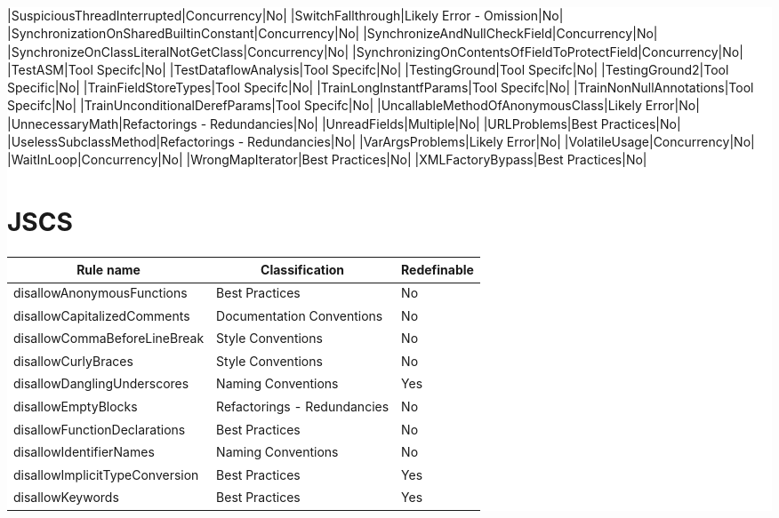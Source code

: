 |SuspiciousThreadInterrupted|Concurrency|No|
|SwitchFallthrough|Likely Error - Omission|No|
|SynchronizationOnSharedBuiltinConstant|Concurrency|No|
|SynchronizeAndNullCheckField|Concurrency|No|
|SynchronizeOnClassLiteralNotGetClass|Concurrency|No|
|SynchronizingOnContentsOfFieldToProtectField|Concurrency|No|
|TestASM|Tool Specifc|No|
|TestDataflowAnalysis|Tool Specifc|No|
|TestingGround|Tool Specifc|No|
|TestingGround2|Tool Specific|No|
|TrainFieldStoreTypes|Tool Specifc|No|
|TrainLongInstantfParams|Tool Specifc|No|
|TrainNonNullAnnotations|Tool Specifc|No|
|TrainUnconditionalDerefParams|Tool Specifc|No|
|UncallableMethodOfAnonymousClass|Likely Error|No|
|UnnecessaryMath|Refactorings - Redundancies|No|
|UnreadFields|Multiple|No|
|URLProblems|Best Practices|No|
|UselessSubclassMethod|Refactorings - Redundancies|No|
|VarArgsProblems|Likely Error|No|
|VolatileUsage|Concurrency|No|
|WaitInLoop|Concurrency|No|
|WrongMapIterator|Best Practices|No|
|XMLFactoryBypass|Best Practices|No|

# JSCS

|Rule name|Classification|Redefinable|
|---------|--------------|-----------|
|disallowAnonymousFunctions|Best Practices|No|
|disallowCapitalizedComments|Documentation Conventions|No|
|disallowCommaBeforeLineBreak|Style Conventions|No|
|disallowCurlyBraces|Style Conventions|No|
|disallowDanglingUnderscores|Naming Conventions|Yes|
|disallowEmptyBlocks|Refactorings - Redundancies|No|
|disallowFunctionDeclarations|Best Practices|No|
|disallowIdentifierNames|Naming Conventions|No|
|disallowImplicitTypeConversion|Best Practices|Yes|
|disallowKeywords|Best Practices|Yes|